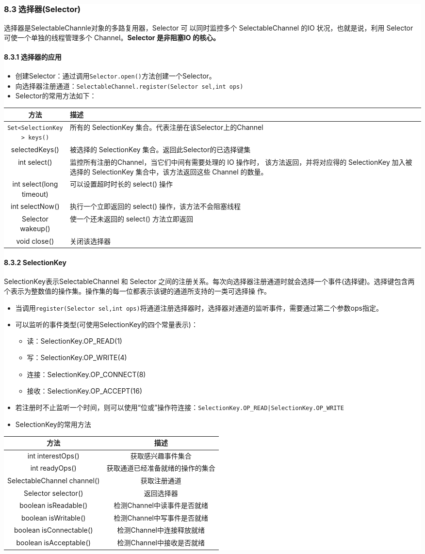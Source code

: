 ### 8.3 选择器(Selector)

选择器是SelectableChannle对象的多路复用器，Selector 可 以同时监控多个 SelectableChannel 的IO 状况，也就是说，利用 Selector  可使一个单独的线程管理多个 Channel。**Selector 是非阻塞IO 的核心。**

#### 8.3.1 选择器的应用

- 创建Selector：通过调用`Selector.open()`方法创建一个Selector。
- 向选择器注册通道：`SelectableChannel.register(Selector sel,int ops)`
- Selector的常用方法如下：

|            方法            | 描述                                                         |
| :------------------------: | :----------------------------------------------------------- |
| `Set<SelectionKey> keys()` | 所有的 SelectionKey 集合。代表注册在该Selector上的Channel    |
|       selectedKeys()       | 被选择的 SelectionKey 集合。返回此Selector的已选择键集       |
|        int select()        | 监控所有注册的Channel，当它们中间有需要处理的 IO 操作时， 该方法返回，并将对应得的 SelectionKey 加入被选择的 SelectionKey 集合中，该方法返回这些 Channel 的数量。 |
|  int select(long timeout)  | 可以设置超时时长的 select() 操作                             |
|      int selectNow()       | 执行一个立即返回的 select() 操作，该方法不会阻塞线程         |
|     Selector wakeup()      | 使一个还未返回的 select() 方法立即返回                       |
|        void close()        | 关闭该选择器                                                 |

#### 8.3.2 SelectionKey

SelectionKey表示SelectableChannel 和 Selector 之间的注册关系。每次向选择器注册通道时就会选择一个事件(选择键)。选择键包含两个表示为整数值的操作集。操作集的每一位都表示该键的通道所支持的一类可选择操 作。  

  - 当调用`register(Selector sel,int ops)`将通道注册选择器时，选择器对通道的监听事件，需要通过第二个参数ops指定。
- 可以监听的事件类型(可使用SelectionKey的四个常量表示)：
  - 读：SelectionKey.OP_READ(1)
  
  - 写：SelectionKey.OP_WRITE(4)
  
  - 连接：SelectionKey.OP_CONNECT(8)
  
  - 接收：SelectionKey.OP_ACCEPT(16)
  
- 若注册时不止监听一个时间，则可以使用“位或”操作符连接：`SelectionKey.OP_READ|SelectionKey.OP_WRITE`

- SelectionKey的常用方法

|            方法             |               描述               |
| :-------------------------: | :------------------------------: |
|      int interestOps()      |        获取感兴趣事件集合        |
|       int readyOps()        | 获取通道已经准备就绪的操作的集合 |
| SelectableChannel channel() |           获取注册通道           |
|     Selector selector()     |            返回选择器            |
|    boolean isReadable()     |   检测Channel中读事件是否就绪    |
|    boolean isWritable()     |   检测Channel中写事件是否就绪    |
|   boolean isConnectable()   |    检测Channel中连接释放就绪     |
|   boolean isAcceptable()    |    检测Channel中接收是否就绪     |
